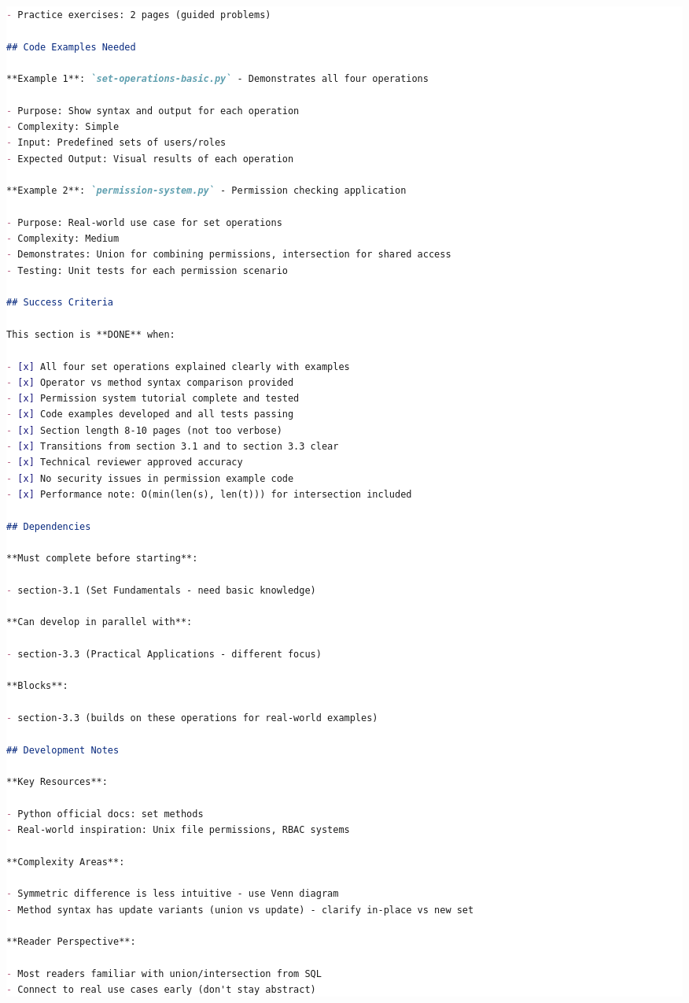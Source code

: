 ```markdown
- Practice exercises: 2 pages (guided problems)

## Code Examples Needed

**Example 1**: `set-operations-basic.py` - Demonstrates all four operations

- Purpose: Show syntax and output for each operation
- Complexity: Simple
- Input: Predefined sets of users/roles
- Expected Output: Visual results of each operation

**Example 2**: `permission-system.py` - Permission checking application

- Purpose: Real-world use case for set operations
- Complexity: Medium
- Demonstrates: Union for combining permissions, intersection for shared access
- Testing: Unit tests for each permission scenario

## Success Criteria

This section is **DONE** when:

- [x] All four set operations explained clearly with examples
- [x] Operator vs method syntax comparison provided
- [x] Permission system tutorial complete and tested
- [x] Code examples developed and all tests passing
- [x] Section length 8-10 pages (not too verbose)
- [x] Transitions from section 3.1 and to section 3.3 clear
- [x] Technical reviewer approved accuracy
- [x] No security issues in permission example code
- [x] Performance note: O(min(len(s), len(t))) for intersection included

## Dependencies

**Must complete before starting**:

- section-3.1 (Set Fundamentals - need basic knowledge)

**Can develop in parallel with**:

- section-3.3 (Practical Applications - different focus)

**Blocks**:

- section-3.3 (builds on these operations for real-world examples)

## Development Notes

**Key Resources**:

- Python official docs: set methods
- Real-world inspiration: Unix file permissions, RBAC systems

**Complexity Areas**:

- Symmetric difference is less intuitive - use Venn diagram
- Method syntax has update variants (union vs update) - clarify in-place vs new set

**Reader Perspective**:

- Most readers familiar with union/intersection from SQL
- Connect to real use cases early (don't stay abstract)

```
